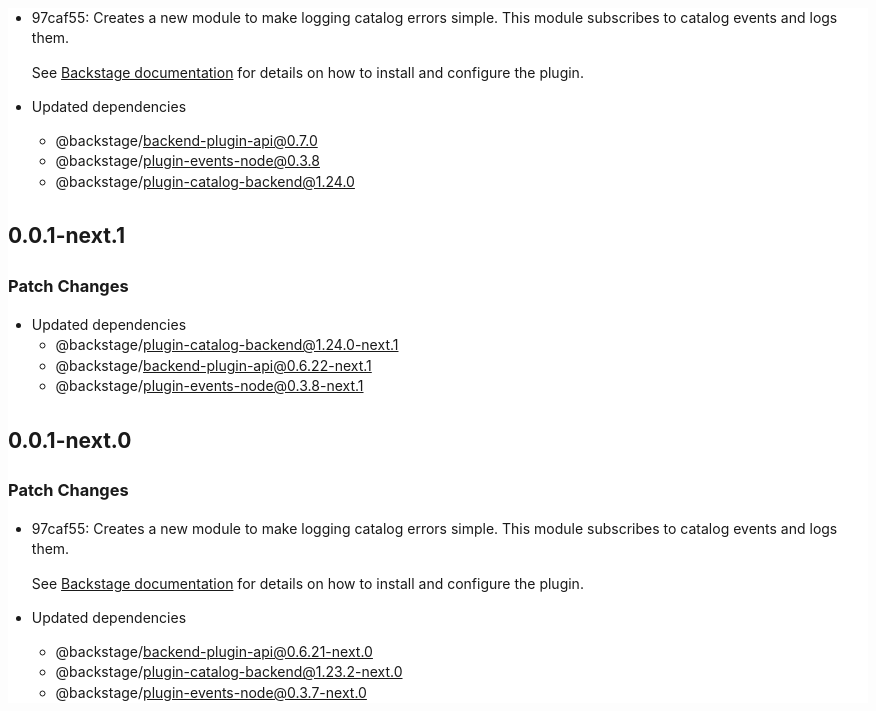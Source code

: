 - 97caf55: Creates a new module to make logging catalog errors simple. This module subscribes to catalog events and logs them.

  See [Backstage documentation](https://backstage.io/docs/features/software-catalog/configuration#subscribing-to-catalog-errors) for details on how to install
  and configure the plugin.

- Updated dependencies
  - @backstage/backend-plugin-api@0.7.0
  - @backstage/plugin-events-node@0.3.8
  - @backstage/plugin-catalog-backend@1.24.0

## 0.0.1-next.1

### Patch Changes

- Updated dependencies
  - @backstage/plugin-catalog-backend@1.24.0-next.1
  - @backstage/backend-plugin-api@0.6.22-next.1
  - @backstage/plugin-events-node@0.3.8-next.1

## 0.0.1-next.0

### Patch Changes

- 97caf55: Creates a new module to make logging catalog errors simple. This module subscribes to catalog events and logs them.

  See [Backstage documentation](https://backstage.io/docs/features/software-catalog/configuration#subscribing-to-catalog-errors) for details on how to install
  and configure the plugin.

- Updated dependencies
  - @backstage/backend-plugin-api@0.6.21-next.0
  - @backstage/plugin-catalog-backend@1.23.2-next.0
  - @backstage/plugin-events-node@0.3.7-next.0
